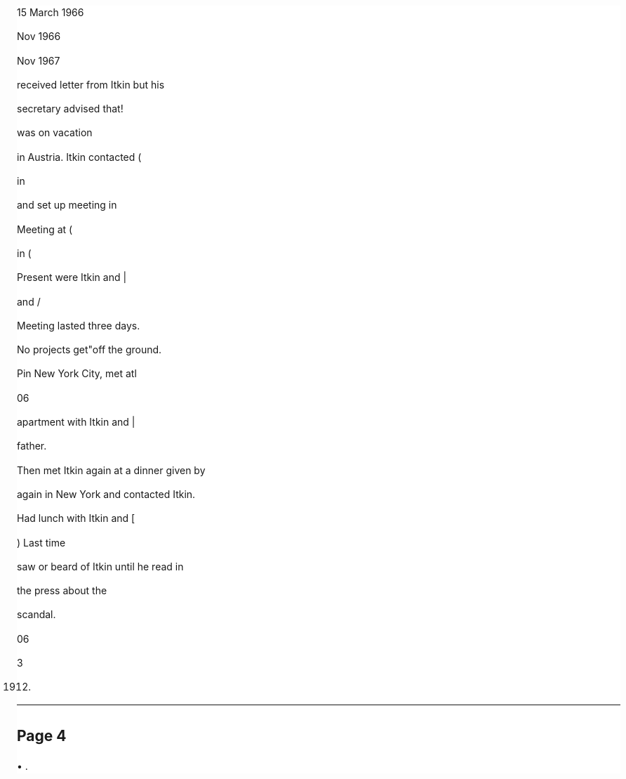 15 March 1966

Nov 1966

Nov 1967

received letter from Itkin but his

secretary advised that!

was on vacation

in Austria. Itkin contacted (

in

and set up meeting in

Meeting at (

in (

Present were Itkin and |

and /

Meeting lasted three days.

No projects get"off the ground.

Pin New York City, met atl

06

apartment with Itkin and |

father.

Then met Itkin again at a dinner given by

again in New York and contacted Itkin.

Had lunch with Itkin and [

) Last time

saw or beard of Itkin until he read in

the press about the

scandal.

06

3

1912)

---

## Page 4

• .
